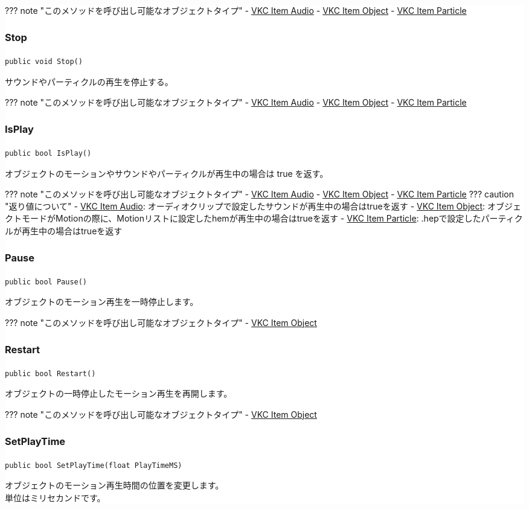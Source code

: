 ??? note "このメソッドを呼び出し可能なオブジェクトタイプ"
    - [VKC Item Audio](../VKCComponents/VKCItemAudio.md)
    - [VKC Item Object](../VKCComponents/VKCItemObject.md)
    - [VKC Item Particle](../VKCComponents/VKCItemParticle.md)

### Stop

`public void Stop()`

サウンドやパーティクルの再生を停止する。

??? note "このメソッドを呼び出し可能なオブジェクトタイプ"
    - [VKC Item Audio](../VKCComponents/VKCItemAudio.md)
    - [VKC Item Object](../VKCComponents/VKCItemObject.md)
    - [VKC Item Particle](../VKCComponents/VKCItemParticle.md)

### IsPlay

`public bool IsPlay()`

オブジェクトのモーションやサウンドやパーティクルが再生中の場合は true を返す。

??? note "このメソッドを呼び出し可能なオブジェクトタイプ"
    - [VKC Item Audio](../VKCComponents/VKCItemAudio.md)
    - [VKC Item Object](../VKCComponents/VKCItemObject.md)
    - [VKC Item Particle](../VKCComponents/VKCItemParticle.md)
    ??? caution "返り値について"
        - [VKC Item Audio](../VKCComponents/VKCItemAudio.md): オーディオクリップで設定したサウンドが再生中の場合はtrueを返す
        - [VKC Item Object](../VKCComponents/VKCItemObject.md): オブジェクトモードがMotionの際に、Motionリストに設定したhemが再生中の場合はtrueを返す
        - [VKC Item Particle](../VKCComponents/VKCItemParticle.md): .hepで設定したパーティクルが再生中の場合はtrueを返す

### Pause

`public bool Pause()`

オブジェクトのモーション再生を一時停止します。

??? note "このメソッドを呼び出し可能なオブジェクトタイプ"
    - [VKC Item Object](../VKCComponents/VKCItemObject.md)

### Restart

`public bool Restart()`

オブジェクトの一時停止したモーション再生を再開します。

??? note "このメソッドを呼び出し可能なオブジェクトタイプ"
    - [VKC Item Object](../VKCComponents/VKCItemObject.md)

### SetPlayTime

`public bool SetPlayTime(float PlayTimeMS)`

オブジェクトのモーション再生時間の位置を変更します。<br>
単位はミリセカンドです。
